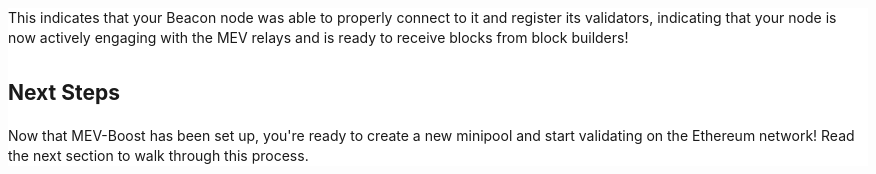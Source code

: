 This indicates that your Beacon node was able to properly connect to it and register its validators, indicating that your node is now actively engaging with the MEV relays and is ready to receive blocks from block builders!

## Next Steps

Now that MEV-Boost has been set up, you're ready to create a new minipool and start validating on the Ethereum network!
Read the next section to walk through this process.
